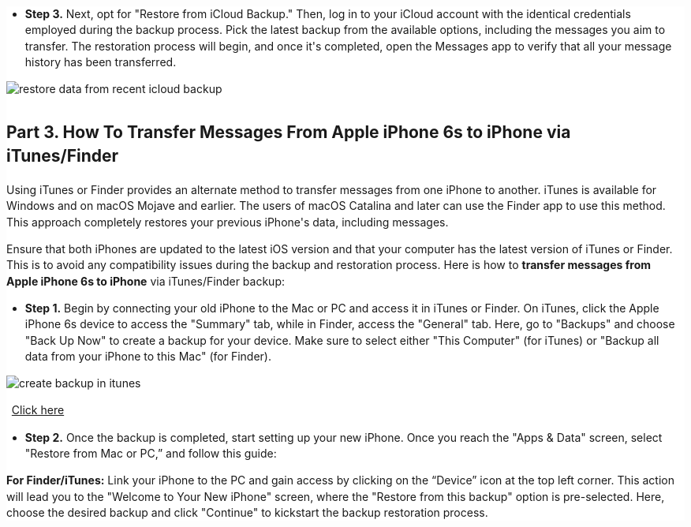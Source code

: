- **Step 3.** Next, opt for "Restore from iCloud Backup." Then, log in to your iCloud account with the identical credentials employed during the backup process. Pick the latest backup from the available options, including the messages you aim to transfer. The restoration process will begin, and once it's completed, open the Messages app to verify that all your message history has been transferred.

![restore data from recent icloud backup](https://images.wondershare.com/drfone/article/2023/12/transfer-messages-from-iphone-to-iphone-7.jpg)

## Part 3. How To Transfer Messages From Apple iPhone 6s to iPhone via iTunes/Finder

Using iTunes or Finder provides an alternate method to transfer messages from one iPhone to another. iTunes is available for Windows and on macOS Mojave and earlier. The users of macOS Catalina and later can use the Finder app to use this method. This approach completely restores your previous iPhone's data, including messages.

Ensure that both iPhones are updated to the latest iOS version and that your computer has the latest version of iTunes or Finder. This is to avoid any compatibility issues during the backup and restoration process. Here is how to **transfer messages from Apple iPhone 6s to iPhone** via iTunes/Finder backup:

- **Step 1.** Begin by connecting your old iPhone to the Mac or PC and access it in iTunes or Finder. On iTunes, click the Apple iPhone 6s device to access the "Summary" tab, while in Finder, access the "General" tab. Here, go to "Backups" and choose "Back Up Now" to create a backup for your device. Make sure to select either "This Computer" (for iTunes) or "Backup all data from your iPhone to this Mac" (for Finder).

![create backup in itunes](https://images.wondershare.com/drfone/article/2023/12/transfer-messages-from-iphone-to-iphone-8.jpg)


<span id="1977028">
					<video width="128" height="480" style="cursor:pointer"
           poster="//a.impactradius-go.com/display-clicktoplayimage/1977028.png"
           onclick="if(!this.playClicked){this.play();this.setAttribute('controls',true);this.playClicked=true;}">
	   <source src="//a.impactradius-go.com/display-ad/22993-1977028">
	   <img src="//a.impactradius-go.com/display-clicktoplayimage/1977028.png" style="border: none; height: 100%; width: 100%; object-fit: contain">
	</video>
	<div style="width:80px;text-align:center"><a href="javascript:window.open(decodeURIComponent('https%3A%2F%2Fhomestyler.sjv.io%2Fc%2F5597632%2F1977028%2F22993'), '_blank');void(0);">Click here</a></div>
</span>
<img height="0" width="0" src="https://imp.pxf.io/i/5597632/1977028/22993" style="position:absolute;visibility:hidden;" border="0" />

- **Step 2.** Once the backup is completed, start setting up your new iPhone. Once you reach the "Apps & Data" screen, select "Restore from Mac or PC,” and follow this guide:

**For Finder/iTunes:** Link your iPhone to the PC and gain access by clicking on the “Device” icon at the top left corner. This action will lead you to the "Welcome to Your New iPhone" screen, where the "Restore from this backup" option is pre-selected. Here, choose the desired backup and click "Continue" to kickstart the backup restoration process.
